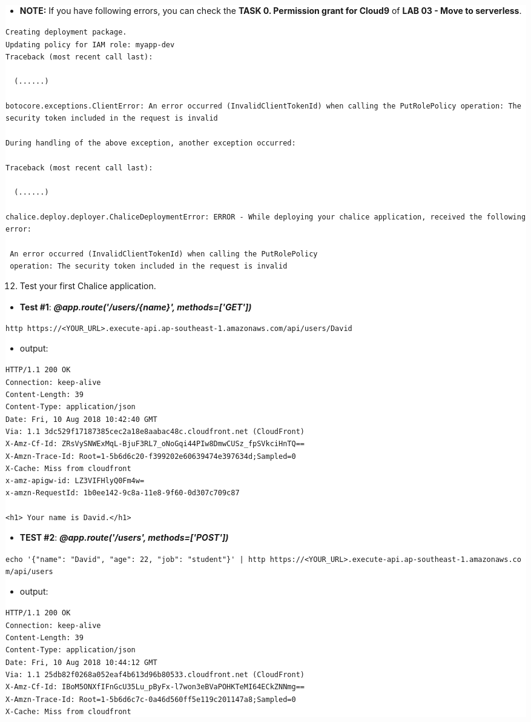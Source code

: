 * **NOTE:** If you have following errors, you can check the **TASK 0. Permission grant for Cloud9** of **LAB 03 - Move to serverless**. 

```console
Creating deployment package.
Updating policy for IAM role: myapp-dev
Traceback (most recent call last):

  (......)

botocore.exceptions.ClientError: An error occurred (InvalidClientTokenId) when calling the PutRolePolicy operation: The security token included in the request is invalid

During handling of the above exception, another exception occurred:

Traceback (most recent call last):

  (......)

chalice.deploy.deployer.ChaliceDeploymentError: ERROR - While deploying your chalice application, received the following error:

 An error occurred (InvalidClientTokenId) when calling the PutRolePolicy 
 operation: The security token included in the request is invalid

```


12. Test your first Chalice application. 

* **Test #1**: ***@app.route('/users/{name}', methods=['GET'])***
```console
http https://<YOUR_URL>.execute-api.ap-southeast-1.amazonaws.com/api/users/David
```
* output:
```
HTTP/1.1 200 OK
Connection: keep-alive
Content-Length: 39
Content-Type: application/json
Date: Fri, 10 Aug 2018 10:42:40 GMT
Via: 1.1 3dc529f17187385cec2a18e8aabac48c.cloudfront.net (CloudFront)
X-Amz-Cf-Id: ZRsVySNWExMqL-BjuF3RL7_oNoGqi44PIw8DmwCUSz_fpSVkciHnTQ==
X-Amzn-Trace-Id: Root=1-5b6d6c20-f399202e60639474e397634d;Sampled=0
X-Cache: Miss from cloudfront
x-amz-apigw-id: LZ3VIFHlyQ0Fm4w=
x-amzn-RequestId: 1b0ee142-9c8a-11e8-9f60-0d307c709c87

<h1> Your name is David.</h1>

```

* **TEST #2**: ***@app.route('/users', methods=['POST'])***
```console
echo '{"name": "David", "age": 22, "job": "student"}' | http https://<YOUR_URL>.execute-api.ap-southeast-1.amazonaws.com/api/users
```
* output:
```console
HTTP/1.1 200 OK
Connection: keep-alive
Content-Length: 39
Content-Type: application/json
Date: Fri, 10 Aug 2018 10:44:12 GMT
Via: 1.1 25db82f0268a052eaf4b613d96b80533.cloudfront.net (CloudFront)
X-Amz-Cf-Id: IBoM5ONXfIFnGcU35Lu_pByFx-l7won3eBVaPOHKTeMI64ECkZNNmg==
X-Amzn-Trace-Id: Root=1-5b6d6c7c-0a46d560ff5e119c201147a8;Sampled=0
X-Cache: Miss from cloudfront
```